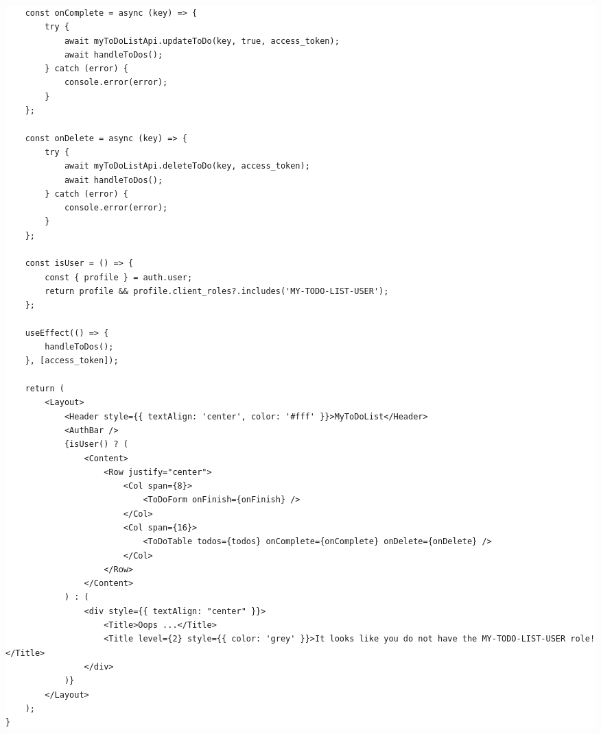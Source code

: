         const onComplete = async (key) => {
            try {
                await myToDoListApi.updateToDo(key, true, access_token);
                await handleToDos();
            } catch (error) {
                console.error(error);
            }
        };

        const onDelete = async (key) => {
            try {
                await myToDoListApi.deleteToDo(key, access_token);
                await handleToDos();
            } catch (error) {
                console.error(error);
            }
        };

        const isUser = () => {
            const { profile } = auth.user;
            return profile && profile.client_roles?.includes('MY-TODO-LIST-USER');
        };

        useEffect(() => {
            handleToDos();
        }, [access_token]);

        return (
            <Layout>
                <Header style={{ textAlign: 'center', color: '#fff' }}>MyToDoList</Header>
                <AuthBar />
                {isUser() ? (
                    <Content>
                        <Row justify="center">
                            <Col span={8}>
                                <ToDoForm onFinish={onFinish} />
                            </Col>
                            <Col span={16}>
                                <ToDoTable todos={todos} onComplete={onComplete} onDelete={onDelete} />
                            </Col>
                        </Row>
                    </Content>
                ) : (
                    <div style={{ textAlign: "center" }}>
                        <Title>Oops ...</Title>
                        <Title level={2} style={{ color: 'grey' }}>It looks like you do not have the MY-TODO-LIST-USER role!</Title>
                    </div>
                )}
            </Layout>
        );
    }
